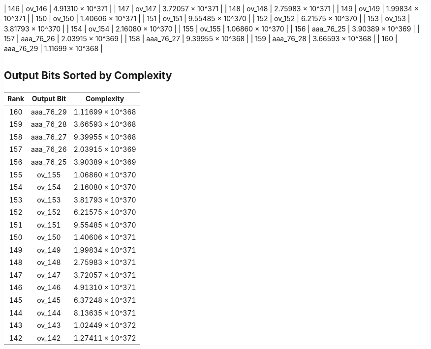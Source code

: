 | 146 | ov_146 | 4.91310 × 10^371 |
| 147 | ov_147 | 3.72057 × 10^371 |
| 148 | ov_148 | 2.75983 × 10^371 |
| 149 | ov_149 | 1.99834 × 10^371 |
| 150 | ov_150 | 1.40606 × 10^371 |
| 151 | ov_151 | 9.55485 × 10^370 |
| 152 | ov_152 | 6.21575 × 10^370 |
| 153 | ov_153 | 3.81793 × 10^370 |
| 154 | ov_154 | 2.16080 × 10^370 |
| 155 | ov_155 | 1.06860 × 10^370 |
| 156 | aaa_76_25 | 3.90389 × 10^369 |
| 157 | aaa_76_26 | 2.03915 × 10^369 |
| 158 | aaa_76_27 | 9.39955 × 10^368 |
| 159 | aaa_76_28 | 3.66593 × 10^368 |
| 160 | aaa_76_29 | 1.11699 × 10^368 |

## Output Bits Sorted by Complexity

| Rank | Output Bit | Complexity |
|:----:|:----------:|:----------:|
| 160 | aaa_76_29 | 1.11699 × 10^368 |
| 159 | aaa_76_28 | 3.66593 × 10^368 |
| 158 | aaa_76_27 | 9.39955 × 10^368 |
| 157 | aaa_76_26 | 2.03915 × 10^369 |
| 156 | aaa_76_25 | 3.90389 × 10^369 |
| 155 | ov_155 | 1.06860 × 10^370 |
| 154 | ov_154 | 2.16080 × 10^370 |
| 153 | ov_153 | 3.81793 × 10^370 |
| 152 | ov_152 | 6.21575 × 10^370 |
| 151 | ov_151 | 9.55485 × 10^370 |
| 150 | ov_150 | 1.40606 × 10^371 |
| 149 | ov_149 | 1.99834 × 10^371 |
| 148 | ov_148 | 2.75983 × 10^371 |
| 147 | ov_147 | 3.72057 × 10^371 |
| 146 | ov_146 | 4.91310 × 10^371 |
| 145 | ov_145 | 6.37248 × 10^371 |
| 144 | ov_144 | 8.13635 × 10^371 |
| 143 | ov_143 | 1.02449 × 10^372 |
| 142 | ov_142 | 1.27411 × 10^372 |